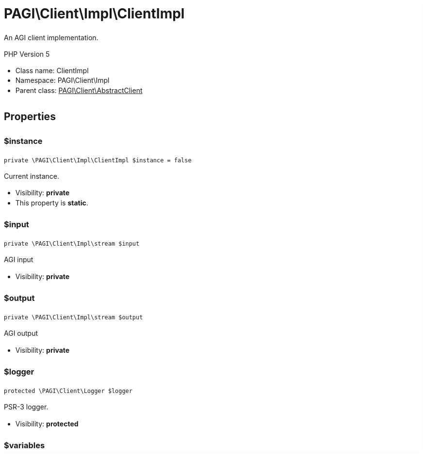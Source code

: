 PAGI\Client\Impl\ClientImpl
===============

An AGI client implementation.

PHP Version 5


* Class name: ClientImpl
* Namespace: PAGI\Client\Impl
* Parent class: [PAGI\Client\AbstractClient](PAGI-Client-AbstractClient.md)





Properties
----------


### $instance

    private \PAGI\Client\Impl\ClientImpl $instance = false

Current instance.



* Visibility: **private**
* This property is **static**.


### $input

    private \PAGI\Client\Impl\stream $input

AGI input



* Visibility: **private**


### $output

    private \PAGI\Client\Impl\stream $output

AGI output



* Visibility: **private**


### $logger

    protected \PAGI\Client\Logger $logger

PSR-3 logger.



* Visibility: **protected**


### $variables
